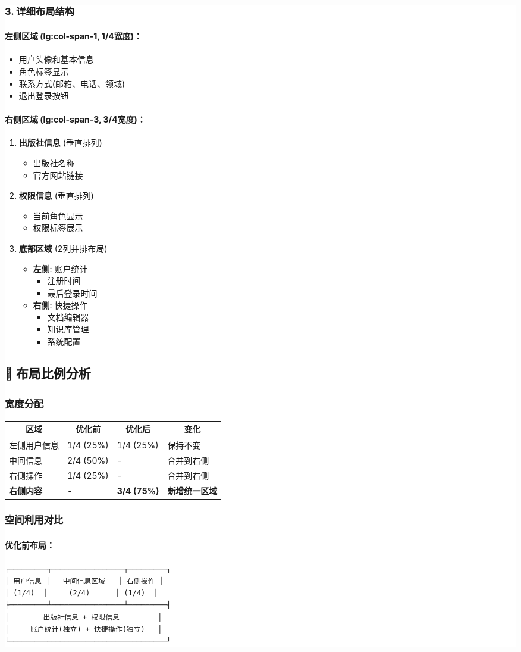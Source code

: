 ### 3. 详细布局结构

#### **左侧区域 (lg:col-span-1, 1/4宽度)**：
- 用户头像和基本信息
- 角色标签显示
- 联系方式(邮箱、电话、领域)
- 退出登录按钮

#### **右侧区域 (lg:col-span-3, 3/4宽度)**：
1. **出版社信息** (垂直排列)
   - 出版社名称
   - 官方网站链接

2. **权限信息** (垂直排列)
   - 当前角色显示
   - 权限标签展示

3. **底部区域** (2列并排布局)
   - **左侧**: 账户统计
     - 注册时间
     - 最后登录时间
   - **右侧**: 快捷操作
     - 文档编辑器
     - 知识库管理
     - 系统配置

## 🎨 布局比例分析

### **宽度分配**

| 区域 | 优化前 | 优化后 | 变化 |
|------|--------|--------|------|
| 左侧用户信息 | 1/4 (25%) | 1/4 (25%) | 保持不变 |
| 中间信息 | 2/4 (50%) | - | 合并到右侧 |
| 右侧操作 | 1/4 (25%) | - | 合并到右侧 |
| **右侧内容** | - | **3/4 (75%)** | **新增统一区域** |

### **空间利用对比**

#### **优化前布局**：
```
┌─────────┬─────────────────┬─────────┐
│ 用户信息 │   中间信息区域   │ 右侧操作 │
│ (1/4)  │     (2/4)      │ (1/4)  │
├─────────┴─────────────────┴─────────┤
│        出版社信息 + 权限信息         │
│     账户统计(独立) + 快捷操作(独立)   │
└─────────────────────────────────────┘
```
